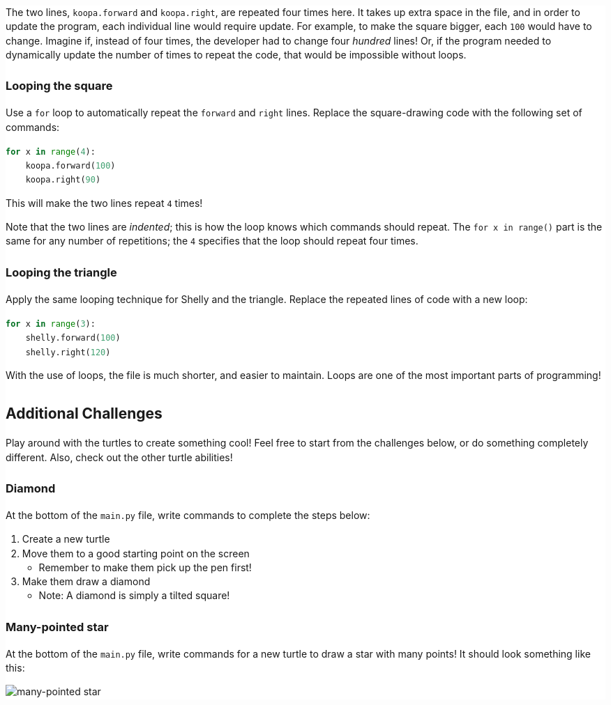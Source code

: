The two lines, `koopa.forward` and `koopa.right`, are repeated four times here. It takes up extra space in the file, and in order to update the program, each individual line would require update. For example, to make the square bigger, each `100` would have to change. Imagine if, instead of four times, the developer had to change four _hundred_ lines! Or, if the program needed to dynamically update the number of times to repeat the code, that would be impossible without loops.

### Looping the square
Use a `for` loop to automatically repeat the `forward` and `right` lines. Replace the square-drawing code with the following set of commands:
```python
for x in range(4):
    koopa.forward(100)
    koopa.right(90)
```

This will make the two lines repeat `4` times!

Note that the two lines are _indented_; this is how the loop knows which commands should repeat. The `for x in range()` part is the same for any number of repetitions; the `4` specifies that the loop should repeat four times.

### Looping the triangle
Apply the same looping technique for Shelly and the triangle. Replace the repeated lines of code with a new loop:
```python
for x in range(3):
    shelly.forward(100)
    shelly.right(120)
```

With the use of loops, the file is much shorter, and easier to maintain. Loops are one of the most important parts of programming!

## Additional Challenges
Play around with the turtles to create something cool! Feel free to start from the challenges below, or do something completely different. Also, check out the other turtle abilities!

### Diamond
At the bottom of the `main.py` file, write commands to complete the steps below:

1. Create a new turtle
1. Move them to a good starting point on the screen
    - Remember to make them pick up the pen first!
1. Make them draw a diamond
    - Note: A diamond is simply a tilted square!

### Many-pointed star
At the bottom of the `main.py` file, write commands for a new turtle to draw a star with many points! It should look something like this:

![many-pointed star](https://i.imgur.com/uJR2FZO.png)

